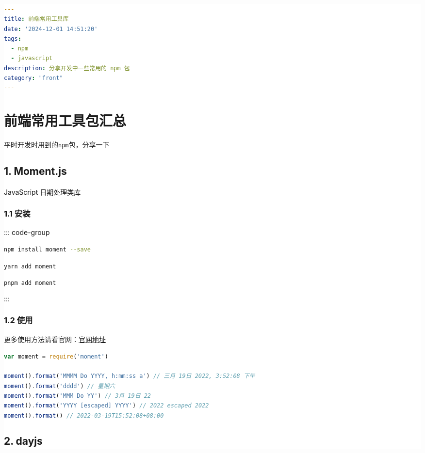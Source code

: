 ```yaml
---
title: 前端常用工具库
date: '2024-12-01 14:51:20'
tags: 
  - npm
  - javascript
description: 分享开发中一些常用的 npm 包
category: "front"
---
```


# 前端常用工具包汇总

平时开发时用到的`npm`包，分享一下

## 1. Moment.js

JavaScript 日期处理类库

### 1.1 安装

::: code-group

```bash [npm]
npm install moment --save
```

```bash [yarn]
yarn add moment
```

```bash [pnpm]
pnpm add moment
```

:::

### 1.2 使用

更多使用方法请看官网：[官网地址](http://momentjs.cn/)

```js
var moment = require('moment')

moment().format('MMMM Do YYYY, h:mm:ss a') // 三月 19日 2022, 3:52:08 下午
moment().format('dddd') // 星期六
moment().format('MMM Do YY') // 3月 19日 22
moment().format('YYYY [escaped] YYYY') // 2022 escaped 2022
moment().format() // 2022-03-19T15:52:08+08:00
```

## 2. dayjs

